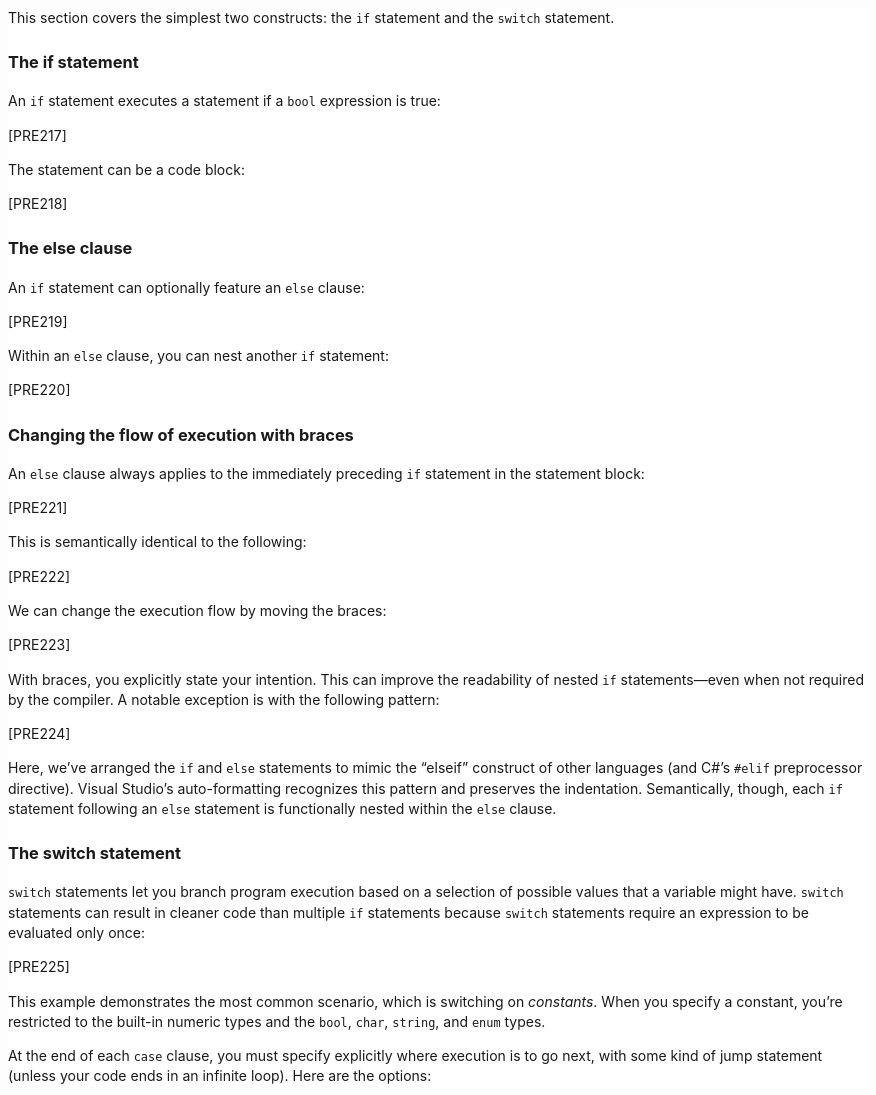 This section covers the simplest two constructs: the `if` statement and the `switch` statement.

### The if statement

An `if` statement executes a statement if a `bool` expression is true:

[PRE217]

The statement can be a code block:

[PRE218]

### The else clause

An `if` statement can optionally feature an `else` clause:

[PRE219]

Within an `else` clause, you can nest another `if` statement:

[PRE220]

### Changing the flow of execution with braces

An `else` clause always applies to the immediately preceding `if` statement in the statement block:

[PRE221]

This is semantically identical to the following:

[PRE222]

We can change the execution flow by moving the braces:

[PRE223]

With braces, you explicitly state your intention. This can improve the readability of nested `if` statements—even when not required by the compiler. A notable exception is with the following pattern:

[PRE224]

Here, we’ve arranged the `if` and `else` statements to mimic the “elseif” construct of other languages (and C#’s `#elif` preprocessor directive). Visual Studio’s auto-formatting recognizes this pattern and preserves the indentation. Semantically, though, each `if` statement following an `else` statement is functionally nested within the `else` clause.

### The switch statement

`switch` statements let you branch program execution based on a selection of possible values that a variable might have. `switch` statements can result in cleaner code than multiple `if` statements because `switch` statements require an expression to be evaluated only once:

[PRE225]

This example demonstrates the most common scenario, which is switching on *constants*. When you specify a constant, you’re restricted to the built-in numeric types and the `bool`, `char`, `string`, and `enum` types.

At the end of each `case` clause, you must specify explicitly where execution is to go next, with some kind of jump statement (unless your code ends in an infinite loop). Here are the options:
